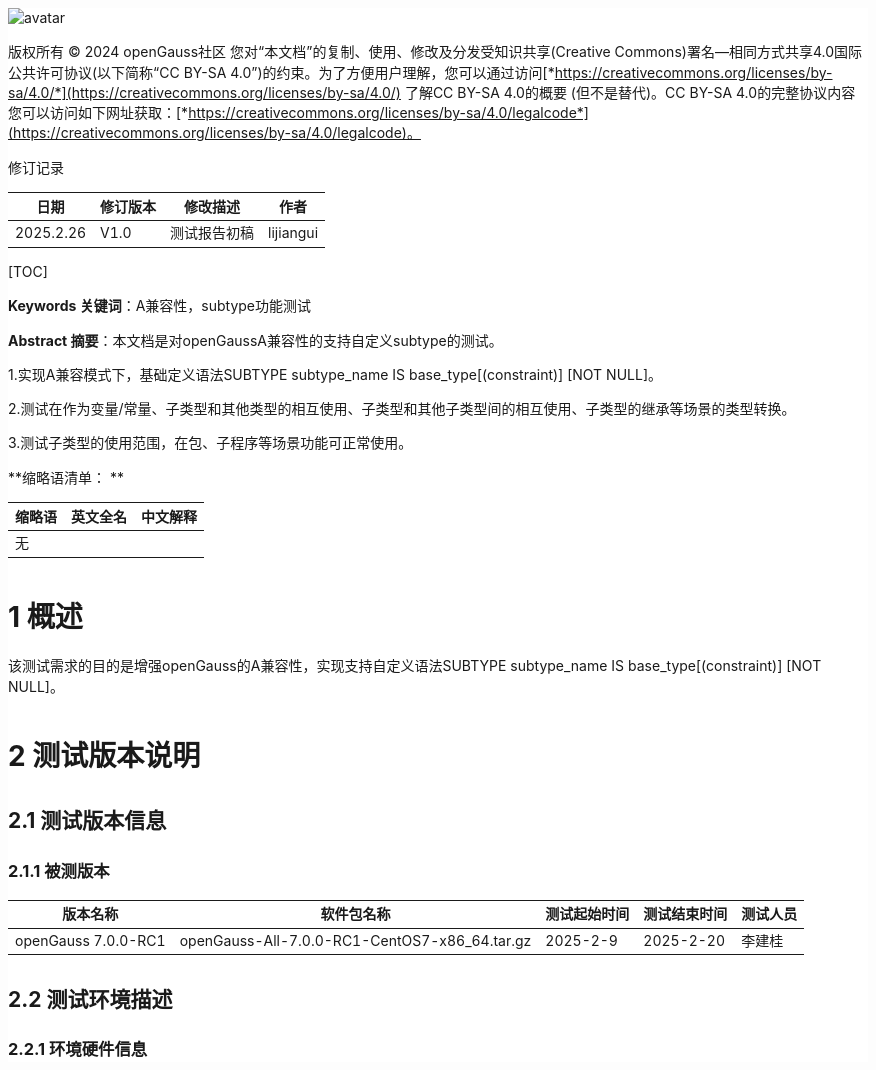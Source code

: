 ![avatar](../../images/openGauss.png)

版权所有 © 2024  openGauss社区
您对“本文档”的复制、使用、修改及分发受知识共享(Creative Commons)署名—相同方式共享4.0国际公共许可协议(以下简称“CC BY-SA 4.0”)的约束。为了方便用户理解，您可以通过访问[*https://creativecommons.org/licenses/by-sa/4.0/*](https://creativecommons.org/licenses/by-sa/4.0/) 了解CC BY-SA 4.0的概要 (但不是替代)。CC BY-SA 4.0的完整协议内容您可以访问如下网址获取：[*https://creativecommons.org/licenses/by-sa/4.0/legalcode*](https://creativecommons.org/licenses/by-sa/4.0/legalcode)。

修订记录

| 日期         | 修订版本 | 修改描述 | 作者    |
|------------|------|----|-------|
| 2025.2.26 | V1.0 |  测试报告初稿	  | lijiangui |

[TOC]

**Keywords 关键词**：A兼容性，subtype功能测试

**Abstract 摘要**：本文档是对openGaussA兼容性的支持自定义subtype的测试。

1.实现A兼容模式下，基础定义语法SUBTYPE subtype_name IS base_type[(constraint)] [NOT NULL]。

2.测试在作为变量/常量、子类型和其他类型的相互使用、子类型和其他子类型间的相互使用、子类型的继承等场景的类型转换。

3.测试子类型的使用范围，在包、子程序等场景功能可正常使用。

**缩略语清单： **

| 缩略语 | 英文全名 | 中文解释 |
|-----| -------- | -------- |
| 无   |          |          |


# 1 概述

该测试需求的目的是增强openGauss的A兼容性，实现支持自定义语法SUBTYPE subtype_name IS base_type[(constraint)] [NOT NULL]。

# 2 测试版本说明

## 2.1 测试版本信息

###   2.1.1 被测版本


| 版本名称                                | 软件包名称 | 测试起始时间     | 测试结束时间     | 测试人员  |
|-------------------------------------| ---------- |------------|------------|-------|
| openGauss 7.0.0-RC1	 |        openGauss-All-7.0.0-RC1-CentOS7-x86_64.tar.gz    | 2025-2-9 | 2025-2-20 | 李建桂 |

## 2.2 测试环境描述

###  2.2.1 环境硬件信息
